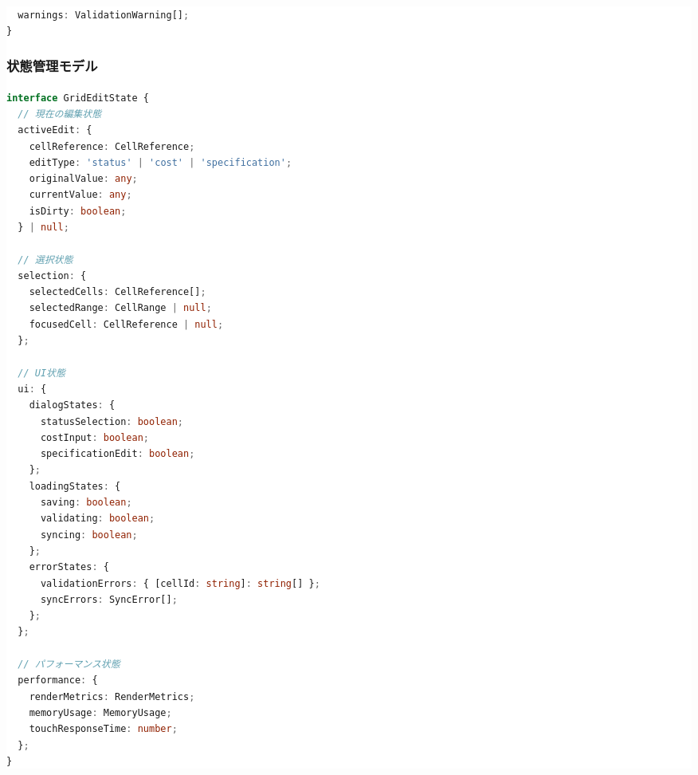 ```typescript
  warnings: ValidationWarning[];
}
```

### 状態管理モデル

```typescript
interface GridEditState {
  // 現在の編集状態
  activeEdit: {
    cellReference: CellReference;
    editType: 'status' | 'cost' | 'specification';
    originalValue: any;
    currentValue: any;
    isDirty: boolean;
  } | null;
  
  // 選択状態
  selection: {
    selectedCells: CellReference[];
    selectedRange: CellRange | null;
    focusedCell: CellReference | null;
  };
  
  // UI状態
  ui: {
    dialogStates: {
      statusSelection: boolean;
      costInput: boolean;
      specificationEdit: boolean;
    };
    loadingStates: {
      saving: boolean;
      validating: boolean;
      syncing: boolean;
    };
    errorStates: {
      validationErrors: { [cellId: string]: string[] };
      syncErrors: SyncError[];
    };
  };
  
  // パフォーマンス状態
  performance: {
    renderMetrics: RenderMetrics;
    memoryUsage: MemoryUsage;
    touchResponseTime: number;
  };
}
```
